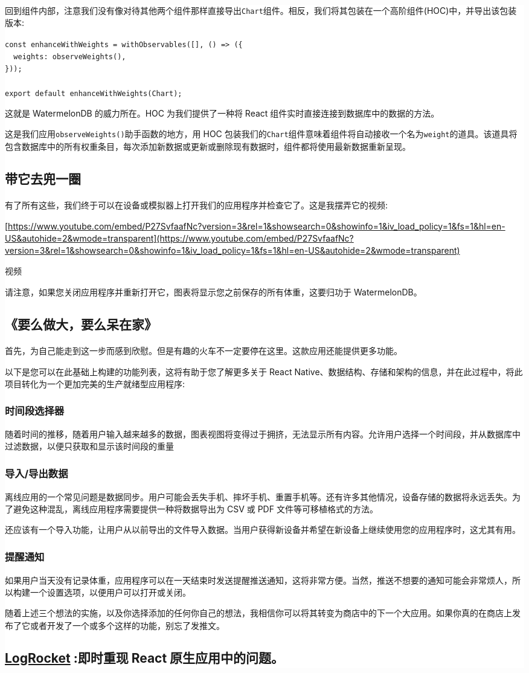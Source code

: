 回到组件内部，注意我们没有像对待其他两个组件那样直接导出`Chart`组件。相反，我们将其包装在一个高阶组件(HOC)中，并导出该包装版本:

```
const enhanceWithWeights = withObservables([], () => ({
  weights: observeWeights(),
}));

export default enhanceWithWeights(Chart);
```

这就是 WatermelonDB 的威力所在。HOC 为我们提供了一种将 React 组件实时直接连接到数据库中的数据的方法。

这是我们应用`observeWeights()`助手函数的地方，用 HOC 包装我们的`Chart`组件意味着组件将自动接收一个名为`weight`的道具。该道具将包含数据库中的所有权重条目，每次添加新数据或更新或删除现有数据时，组件都将使用最新数据重新呈现。

## 带它去兜一圈

有了所有这些，我们终于可以在设备或模拟器上打开我们的应用程序并检查它了。这是我摆弄它的视频:

 [https://www.youtube.com/embed/P27SvfaafNc?version=3&rel=1&showsearch=0&showinfo=1&iv_load_policy=1&fs=1&hl=en-US&autohide=2&wmode=transparent](https://www.youtube.com/embed/P27SvfaafNc?version=3&rel=1&showsearch=0&showinfo=1&iv_load_policy=1&fs=1&hl=en-US&autohide=2&wmode=transparent)

视频

请注意，如果您关闭应用程序并重新打开它，图表将显示您之前保存的所有体重，这要归功于 WatermelonDB。

## 《要么做大，要么呆在家》

首先，为自己能走到这一步而感到欣慰。但是有趣的火车不一定要停在这里。这款应用还能提供更多功能。

以下是您可以在此基础上构建的功能列表，这将有助于您了解更多关于 React Native、数据结构、存储和架构的信息，并在此过程中，将此项目转化为一个更加完美的生产就绪型应用程序:

### 时间段选择器

随着时间的推移，随着用户输入越来越多的数据，图表视图将变得过于拥挤，无法显示所有内容。允许用户选择一个时间段，并从数据库中过滤数据，以便只获取和显示该时间段的重量

### 导入/导出数据

离线应用的一个常见问题是数据同步。用户可能会丢失手机、摔坏手机、重置手机等。还有许多其他情况，设备存储的数据将永远丢失。为了避免这种混乱，离线应用程序需要提供一种将数据导出为 CSV 或 PDF 文件等可移植格式的方法。

还应该有一个导入功能，让用户从以前导出的文件导入数据。当用户获得新设备并希望在新设备上继续使用您的应用程序时，这尤其有用。

### 提醒通知

如果用户当天没有记录体重，应用程序可以在一天结束时发送提醒推送通知，这将非常方便。当然，推送不想要的通知可能会非常烦人，所以构建一个设置选项，以便用户可以打开或关闭。

随着上述三个想法的实施，以及你选择添加的任何你自己的想法，我相信你可以将其转变为商店中的下一个大应用。如果你真的在商店上发布了它或者开发了一个或多个这样的功能，别忘了发推文。

## [LogRocket](https://lp.logrocket.com/blg/react-native-signup) :即时重现 React 原生应用中的问题。
